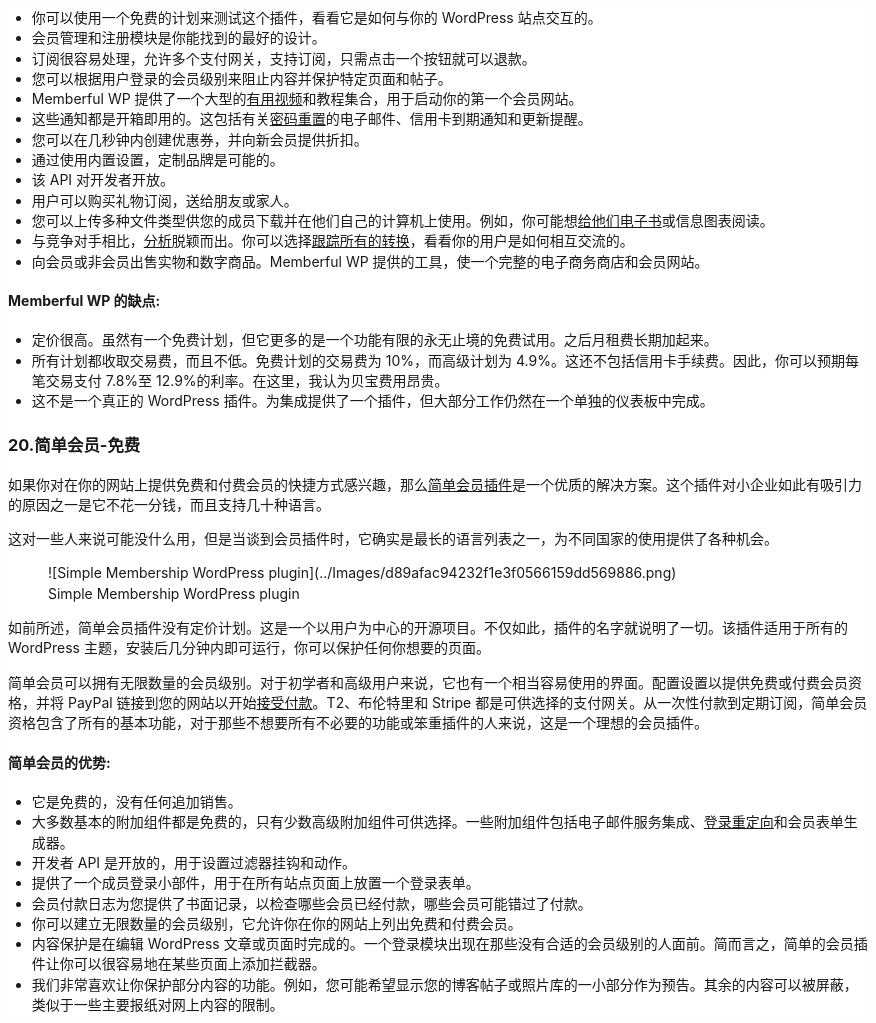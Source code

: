 *   你可以使用一个免费的计划来测试这个插件，看看它是如何与你的 WordPress 站点交互的。
*   会员管理和注册模块是你能找到的最好的设计。
*   订阅很容易处理，允许多个支付网关，支持订阅，只需点击一个按钮就可以退款。
*   您可以根据用户登录的会员级别来阻止内容并保护特定页面和帖子。
*   Memberful WP 提供了一个大型的[有用视频](https://www.youtube.com/kinsta)和教程集合，用于启动你的第一个会员网站。
*   这些通知都是开箱即用的。这包括有关[密码重置](https://kinsta.com/blog/change-wordpress-password/)的电子邮件、信用卡到期通知和更新提醒。
*   您可以在几秒钟内创建优惠券，并向新会员提供折扣。
*   通过使用内置设置，定制品牌是可能的。
*   该 API 对开发者开放。
*   用户可以购买礼物订阅，送给朋友或家人。
*   您可以上传多种文件类型供您的成员下载并在他们自己的计算机上使用。例如，你可能想[给他们电子书](https://kinsta.com/ebooks/)或信息图表阅读。
*   与竞争对手相比，[分析](https://kinsta.com/blog/google-analytics-alternatives/)脱颖而出。你可以选择[跟踪所有的转换](https://kinsta.com/blog/conversion-tracking/)，看看你的用户是如何相互交流的。
*   向会员或非会员出售实物和数字商品。Memberful WP 提供的工具，使一个完整的电子商务商店和会员网站。

#### Memberful WP 的缺点:

*   定价很高。虽然有一个免费计划，但它更多的是一个功能有限的永无止境的免费试用。之后月租费长期加起来。
*   所有计划都收取交易费，而且不低。免费计划的交易费为 10%，而高级计划为 4.9%。这还不包括信用卡手续费。因此，你可以预期每笔交易支付 7.8%至 12.9%的利率。在这里，我认为贝宝费用昂贵。
*   这不是一个真正的 WordPress 插件。为集成提供了一个插件，但大部分工作仍然在一个单独的仪表板中完成。

### 20.简单会员-免费

如果你对在你的网站上提供免费和付费会员的快捷方式感兴趣，那么[简单会员插件](https://wordpress.org/plugins/simple-membership/)是一个优质的解决方案。这个插件对小企业如此有吸引力的原因之一是它不花一分钱，而且支持几十种语言。

这对一些人来说可能没什么用，但是当谈到会员插件时，它确实是最长的语言列表之一，为不同国家的使用提供了各种机会。

<figure id="attachment_75257" aria-describedby="caption-attachment-75257" style="width: 1500px" class="wp-caption alignnone">![Simple Membership WordPress plugin](../Images/d89afac94232f1e3f0566159dd569886.png)

<figcaption id="caption-attachment-75257" class="wp-caption-text">Simple Membership WordPress plugin</figcaption>

</figure>

如前所述，简单会员插件没有定价计划。这是一个以用户为中心的开源项目。不仅如此，插件的名字就说明了一切。该插件适用于所有的 WordPress 主题，安装后几分钟内即可运行，你可以保护任何你想要的页面。

简单会员可以拥有无限数量的会员级别。对于初学者和高级用户来说，它也有一个相当容易使用的界面。配置设置以提供免费或付费会员资格，并将 PayPal 链接到您的网站以开始[接受付款](https://kinsta.com/blog/stripe-vs-paypal/)。T2、布伦特里和 Stripe 都是可供选择的支付网关。从一次性付款到定期订阅，简单会员资格包含了所有的基本功能，对于那些不想要所有不必要的功能或笨重插件的人来说，这是一个理想的会员插件。

#### 简单会员的优势:

*   它是免费的，没有任何追加销售。
*   大多数基本的附加组件都是免费的，只有少数高级附加组件可供选择。一些附加组件包括电子邮件服务集成、[登录重定向](https://kinsta.com/blog/wordpress-login-url/#change-login-page)和会员表单生成器。
*   开发者 API 是开放的，用于设置过滤器挂钩和动作。
*   提供了一个成员登录小部件，用于在所有站点页面上放置一个登录表单。
*   会员付款日志为您提供了书面记录，以检查哪些会员已经付款，哪些会员可能错过了付款。
*   你可以建立无限数量的会员级别，它允许你在你的网站上列出免费和付费会员。
*   内容保护是在编辑 WordPress 文章或页面时完成的。一个登录模块出现在那些没有合适的会员级别的人面前。简而言之，简单的会员插件让你可以很容易地在某些页面上添加拦截器。
*   我们非常喜欢让你保护部分内容的功能。例如，您可能希望显示您的博客帖子或照片库的一小部分作为预告。其余的内容可以被屏蔽，类似于一些主要报纸对网上内容的限制。

